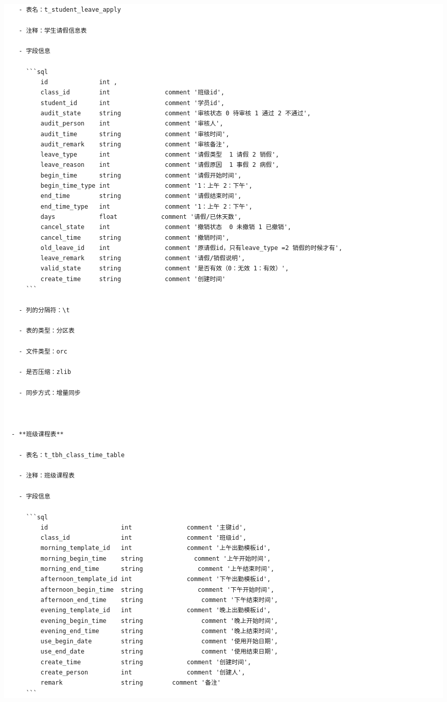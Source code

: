        - 表名：t_student_leave_apply
  
        - 注释：学生请假信息表
  
        - 字段信息
  
          ```sql
              id              int ,
              class_id        int               comment '班级id',
              student_id      int               comment '学员id',
              audit_state     string            comment '审核状态 0 待审核 1 通过 2 不通过',
              audit_person    int               comment '审核人',
              audit_time      string            comment '审核时间',
              audit_remark    string            comment '审核备注',
              leave_type      int               comment '请假类型  1 请假 2 销假',
              leave_reason    int               comment '请假原因  1 事假 2 病假',
              begin_time      string            comment '请假开始时间',
              begin_time_type int               comment '1：上午 2：下午',
              end_time        string            comment '请假结束时间',
              end_time_type   int               comment '1：上午 2：下午',
              days            float            comment '请假/已休天数',
              cancel_state    int               comment '撤销状态  0 未撤销 1 已撤销',
              cancel_time     string            comment '撤销时间',
              old_leave_id    int               comment '原请假id，只有leave_type =2 销假的时候才有',
              leave_remark    string            comment '请假/销假说明',
              valid_state     string            comment '是否有效（0：无效 1：有效）',
              create_time     string            comment '创建时间'
          ```
  
        - 列的分隔符：\t
  
        - 表的类型：分区表
  
        - 文件类型：orc
  
        - 是否压缩：zlib
  
        - 同步方式：增量同步
  
        
  
      - **班级课程表**
  
        - 表名：t_tbh_class_time_table
  
        - 注释：班级课程表
  
        - 字段信息
  
          ```sql
              id                    int               comment '主键id',
              class_id              int               comment '班级id',
              morning_template_id   int               comment '上午出勤模板id',
              morning_begin_time    string              comment '上午开始时间',
              morning_end_time      string               comment '上午结束时间',
              afternoon_template_id int               comment '下午出勤模板id',
              afternoon_begin_time  string               comment '下午开始时间',
              afternoon_end_time    string                comment '下午结束时间',
              evening_template_id   int               comment '晚上出勤模板id',
              evening_begin_time    string                comment '晚上开始时间',
              evening_end_time      string                comment '晚上结束时间',
              use_begin_date        string                comment '使用开始日期',
              use_end_date          string                comment '使用结束日期',
              create_time           string            comment '创建时间',
              create_person         int               comment '创建人',
              remark                string        comment '备注'
          ```
  